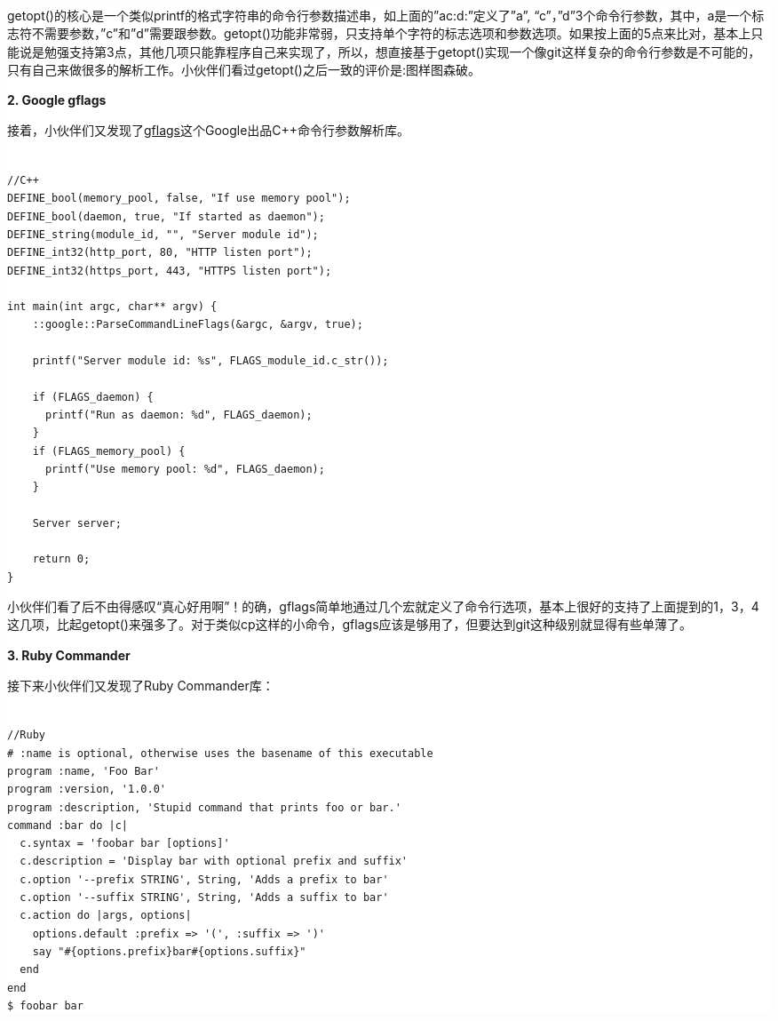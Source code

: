 ```
```

getopt()的核心是一个类似printf的格式字符串的命令行参数描述串，如上面的”ac:d:”定义了”a”, “c”，”d”3个命令行参数，其中，a是一个标志符不需要参数，”c”和”d”需要跟参数。getopt()功能非常弱，只支持单个字符的标志选项和参数选项。如果按上面的5点来比对，基本上只能说是勉强支持第3点，其他几项只能靠程序自己来实现了，所以，想直接基于getopt()实现一个像git这样复杂的命令行参数是不可能的，只有自己来做很多的解析工作。小伙伴们看过getopt()之后一致的评价是:图样图森破。


**2. Google gflags**


接着，小伙伴们又发现了[gflags](https://code.google.com/p/gflags/)这个Google出品C++命令行参数解析库。



```

//C++
DEFINE_bool(memory_pool, false, "If use memory pool");
DEFINE_bool(daemon, true, "If started as daemon");
DEFINE_string(module_id, "", "Server module id");
DEFINE_int32(http_port, 80, "HTTP listen port");
DEFINE_int32(https_port, 443, "HTTPS listen port");

int main(int argc, char** argv) {
    ::google::ParseCommandLineFlags(&argc, &argv, true);

    printf("Server module id: %s", FLAGS_module_id.c_str());

    if (FLAGS_daemon) {
      printf("Run as daemon: %d", FLAGS_daemon);
    }
    if (FLAGS_memory_pool) {
      printf("Use memory pool: %d", FLAGS_daemon);
    }

    Server server;

    return 0;
}

```

小伙伴们看了后不由得感叹“真心好用啊”！的确，gflags简单地通过几个宏就定义了命令行选项，基本上很好的支持了上面提到的1，3，4这几项，比起getopt()来强多了。对于类似cp这样的小命令，gflags应该是够用了，但要达到git这种级别就显得有些单薄了。


**3. Ruby Commander**


接下来小伙伴们又发现了Ruby Commander库：



```

//Ruby
# :name is optional, otherwise uses the basename of this executable
program :name, 'Foo Bar'
program :version, '1.0.0'
program :description, 'Stupid command that prints foo or bar.'
command :bar do |c|
  c.syntax = 'foobar bar [options]'
  c.description = 'Display bar with optional prefix and suffix'
  c.option '--prefix STRING', String, 'Adds a prefix to bar'
  c.option '--suffix STRING', String, 'Adds a suffix to bar'
  c.action do |args, options|
    options.default :prefix => '(', :suffix => ')'
    say "#{options.prefix}bar#{options.suffix}"
  end
end
$ foobar bar
```